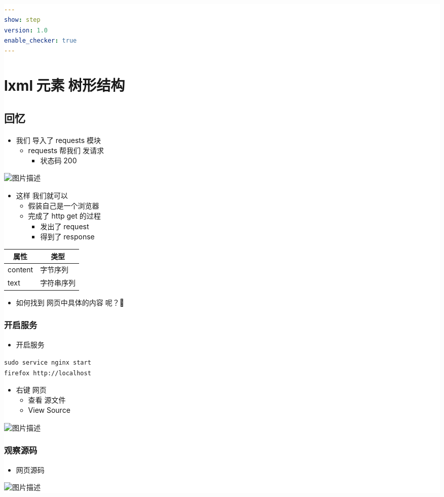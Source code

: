```yaml
---
show: step
version: 1.0
enable_checker: true
---
```


# lxml 元素 树形结构

## 回忆

- 我们 导入了 requests 模块
	- requests 帮我们 发请求
	  - 状态码 200

![图片描述](https://doc.shiyanlou.com/courses/3584/labs/192576/uid1190679-20250419-1745070923344) 

- 这样 我们就可以
	- 假装自己是一个浏览器
	- 完成了 http get 的过程
	  - 发出了 request
	  - 得到了 response

|属性|类型|
|---|---|
|content | 字节序列|
| text | 字符串序列|

- 如何找到 网页中具体的内容 呢？🤔

### 开启服务

- 开启服务

```
sudo service nginx start
firefox http://localhost
```

- 右键 网页
	- 查看 源文件
	- View Source

![图片描述](https://doc.shiyanlou.com/courses/3584/labs/192577/uid1190679-20250420-1745116003837) 

### 观察源码

- 网页源码

![图片描述](https://doc.shiyanlou.com/courses/3584/labs/192577/uid1190679-20250420-1745116064964) 
